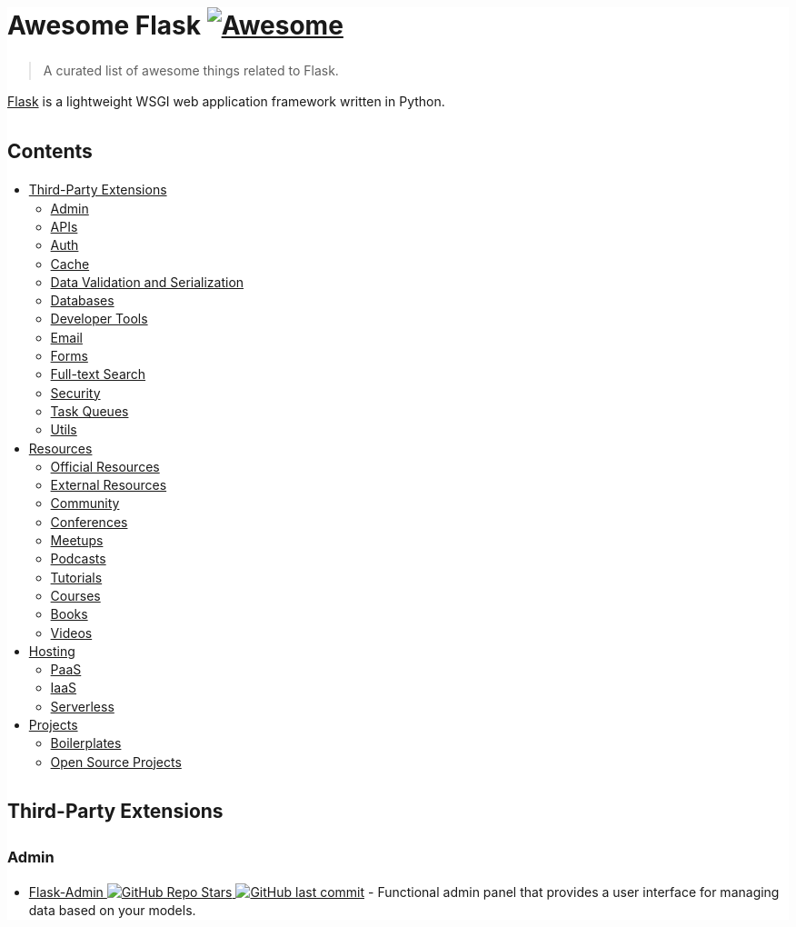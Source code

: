 # Awesome Flask [![Awesome](https://awesome.re/badge-flat.svg)](https://github.com/sindresorhus/awesome)

> A curated list of awesome things related to Flask.


[Flask](https://flask.palletsprojects.com/) is a lightweight WSGI web application framework written in Python.

## Contents

- [Third-Party Extensions](#third-party-extensions)
  - [Admin](#admin)
  - [APIs](#apis)
  - [Auth](#auth)
  - [Cache](#cache)
  - [Data Validation and Serialization](#data-validation-and-serialization)
  - [Databases](#databases)
  - [Developer Tools](#developer-tools)
  - [Email](#email)
  - [Forms](#forms)
  - [Full-text Search](#full-text-search)
  - [Security](#security)
  - [Task Queues](#task-queues)
  - [Utils](#utils)
- [Resources](#resources)
  - [Official Resources](#official-resources)
  - [External Resources](#external-resources)
  - [Community](#community)
  - [Conferences](#conferences)
  - [Meetups](#meetups)
  - [Podcasts](#podcasts)
  - [Tutorials](#tutorials)
  - [Courses](#courses)
  - [Books](#books)
  - [Videos](#videos)
- [Hosting](#hosting)
  - [PaaS](#paas)
  - [IaaS](#iaas)
  - [Serverless](#serverless)
- [Projects](#projects)
  - [Boilerplates](#boilerplates)
  - [Open Source Projects](#open-source-projects)

## Third-Party Extensions

### Admin

- [Flask-Admin ![GitHub Repo Stars](https://img.shields.io/github/stars/flask-admin/flask-admin) ![GitHub last commit](https://img.shields.io/github/last-commit/flask-admin/flask-admin)](https://github.com/flask-admin/flask-admin) - Functional admin panel that provides a user interface for managing data based on your models.
